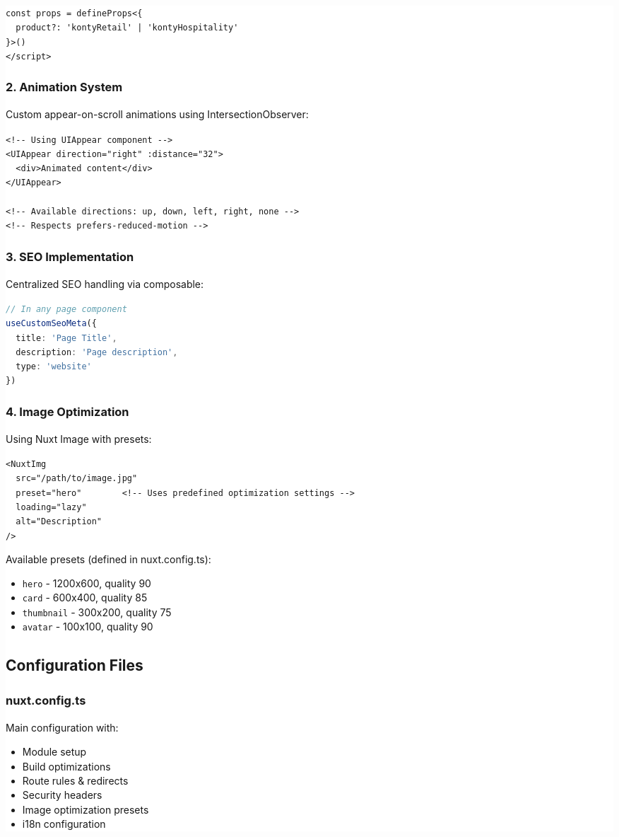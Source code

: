 ```vue
const props = defineProps<{
  product?: 'kontyRetail' | 'kontyHospitality'
}>()
</script>
```

### 2. Animation System

Custom appear-on-scroll animations using IntersectionObserver:
```vue
<!-- Using UIAppear component -->
<UIAppear direction="right" :distance="32">
  <div>Animated content</div>
</UIAppear>

<!-- Available directions: up, down, left, right, none -->
<!-- Respects prefers-reduced-motion -->
```

### 3. SEO Implementation

Centralized SEO handling via composable:
```typescript
// In any page component
useCustomSeoMeta({
  title: 'Page Title',
  description: 'Page description',
  type: 'website'
})
```

### 4. Image Optimization

Using Nuxt Image with presets:
```vue
<NuxtImg
  src="/path/to/image.jpg"
  preset="hero"        <!-- Uses predefined optimization settings -->
  loading="lazy"
  alt="Description"
/>
```

Available presets (defined in nuxt.config.ts):
- `hero` - 1200x600, quality 90
- `card` - 600x400, quality 85
- `thumbnail` - 300x200, quality 75
- `avatar` - 100x100, quality 90

## Configuration Files

### nuxt.config.ts
Main configuration with:
- Module setup
- Build optimizations
- Route rules & redirects
- Security headers
- Image optimization presets
- i18n configuration
